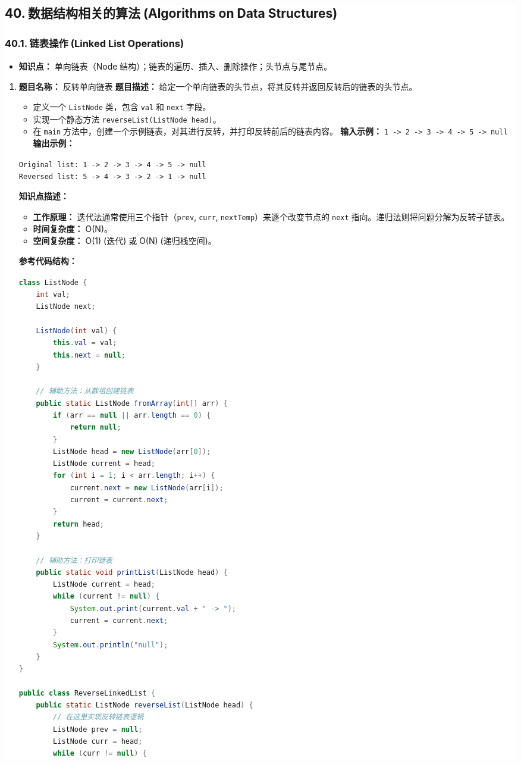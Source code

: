 ## 40. 数据结构相关的算法 (Algorithms on Data Structures)

### 40.1. 链表操作 (Linked List Operations)

- **知识点：** 单向链表（Node 结构）；链表的遍历、插入、删除操作；头节点与尾节点。

1. **题目名称：** 反转单向链表 **题目描述：** 给定一个单向链表的头节点，将其反转并返回反转后的链表的头节点。

   - 定义一个 `ListNode` 类，包含 `val` 和 `next` 字段。
   - 实现一个静态方法 `reverseList(ListNode head)`。
   - 在 `main` 方法中，创建一个示例链表，对其进行反转，并打印反转前后的链表内容。 **输入示例：** `1 -> 2 -> 3 -> 4 -> 5 -> null` **输出示例：**

   ```
   Original list: 1 -> 2 -> 3 -> 4 -> 5 -> null
   Reversed list: 5 -> 4 -> 3 -> 2 -> 1 -> null
   ```

   **知识点描述：**

   - **工作原理：** 迭代法通常使用三个指针（`prev`, `curr`, `nextTemp`）来逐个改变节点的 `next` 指向。递归法则将问题分解为反转子链表。
   - **时间复杂度：** O(N)。
   - **空间复杂度：** O(1) (迭代) 或 O(N) (递归栈空间)。

   **参考代码结构：**

   ```java
   class ListNode {
       int val;
       ListNode next;
   
       ListNode(int val) {
           this.val = val;
           this.next = null;
       }
   
       // 辅助方法：从数组创建链表
       public static ListNode fromArray(int[] arr) {
           if (arr == null || arr.length == 0) {
               return null;
           }
           ListNode head = new ListNode(arr[0]);
           ListNode current = head;
           for (int i = 1; i < arr.length; i++) {
               current.next = new ListNode(arr[i]);
               current = current.next;
           }
           return head;
       }
   
       // 辅助方法：打印链表
       public static void printList(ListNode head) {
           ListNode current = head;
           while (current != null) {
               System.out.print(current.val + " -> ");
               current = current.next;
           }
           System.out.println("null");
       }
   }
   
   public class ReverseLinkedList {
       public static ListNode reverseList(ListNode head) {
           // 在这里实现反转链表逻辑
           ListNode prev = null;
           ListNode curr = head;
           while (curr != null) {
   ```